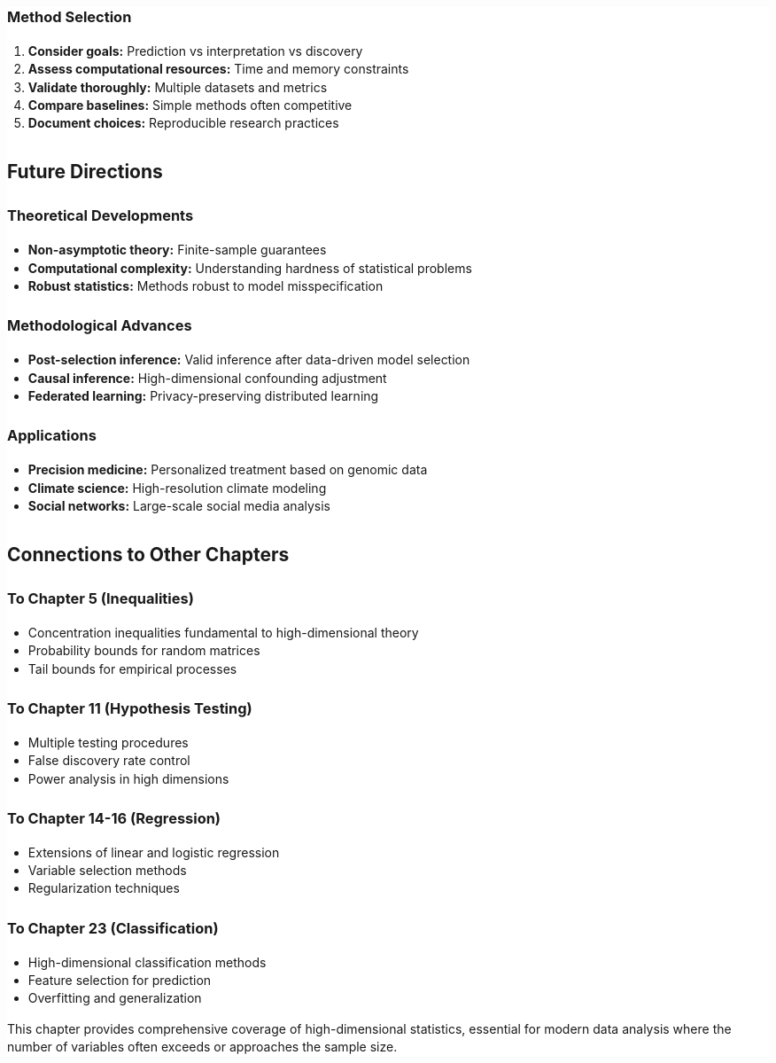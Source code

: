 ### Method Selection
1. **Consider goals:** Prediction vs interpretation vs discovery
2. **Assess computational resources:** Time and memory constraints
3. **Validate thoroughly:** Multiple datasets and metrics
4. **Compare baselines:** Simple methods often competitive
5. **Document choices:** Reproducible research practices

## Future Directions

### Theoretical Developments
- **Non-asymptotic theory:** Finite-sample guarantees
- **Computational complexity:** Understanding hardness of statistical problems
- **Robust statistics:** Methods robust to model misspecification

### Methodological Advances
- **Post-selection inference:** Valid inference after data-driven model selection
- **Causal inference:** High-dimensional confounding adjustment
- **Federated learning:** Privacy-preserving distributed learning

### Applications
- **Precision medicine:** Personalized treatment based on genomic data
- **Climate science:** High-resolution climate modeling
- **Social networks:** Large-scale social media analysis

## Connections to Other Chapters

### To Chapter 5 (Inequalities)
- Concentration inequalities fundamental to high-dimensional theory
- Probability bounds for random matrices
- Tail bounds for empirical processes

### To Chapter 11 (Hypothesis Testing)
- Multiple testing procedures
- False discovery rate control
- Power analysis in high dimensions

### To Chapter 14-16 (Regression)
- Extensions of linear and logistic regression
- Variable selection methods
- Regularization techniques

### To Chapter 23 (Classification)
- High-dimensional classification methods
- Feature selection for prediction
- Overfitting and generalization

This chapter provides comprehensive coverage of high-dimensional statistics, essential for modern data analysis where the number of variables often exceeds or approaches the sample size.